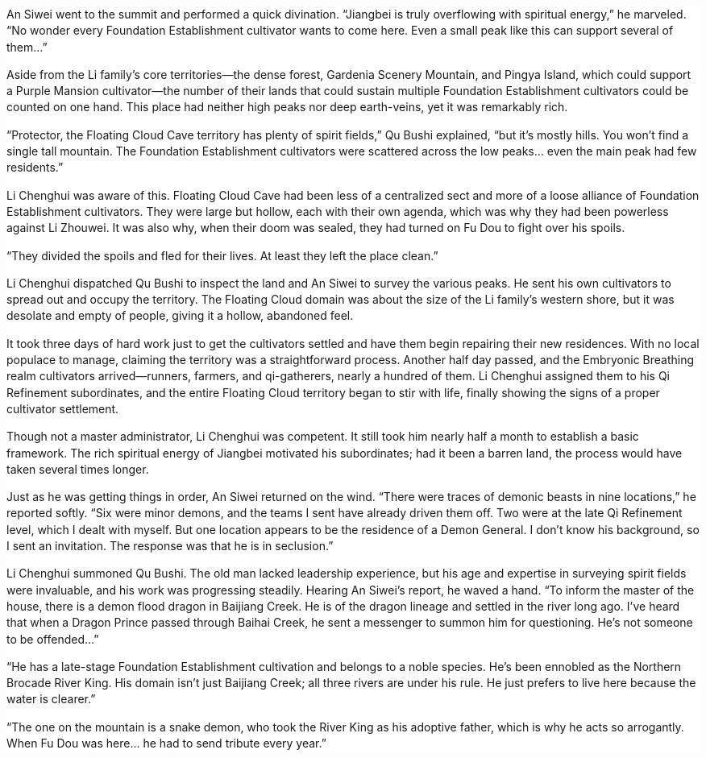 An Siwei went to the summit and performed a quick divination. “Jiangbei is truly overflowing with spiritual energy,” he marveled. “No wonder every Foundation Establishment cultivator wants to come here. Even a small peak like this can support several of them…”

Aside from the Li family’s core territories—the dense forest, Gardenia Scenery Mountain, and Pingya Island, which could support a Purple Mansion cultivator—the number of their lands that could sustain multiple Foundation Establishment cultivators could be counted on one hand. This place had neither high peaks nor deep earth-veins, yet it was remarkably rich.

“Protector, the Floating Cloud Cave territory has plenty of spirit fields,” Qu Bushi explained, “but it’s mostly hills. You won’t find a single tall mountain. The Foundation Establishment cultivators were scattered across the low peaks… even the main peak had few residents.”

Li Chenghui was aware of this. Floating Cloud Cave had been less of a centralized sect and more of a loose alliance of Foundation Establishment cultivators. They were large but hollow, each with their own agenda, which was why they had been powerless against Li Zhouwei. It was also why, when their doom was sealed, they had turned on Fu Dou to fight over his spoils.

“They divided the spoils and fled for their lives. At least they left the place clean.”

Li Chenghui dispatched Qu Bushi to inspect the land and An Siwei to survey the various peaks. He sent his own cultivators to spread out and occupy the territory. The Floating Cloud domain was about the size of the Li family’s western shore, but it was desolate and empty of people, giving it a hollow, abandoned feel.

It took three days of hard work just to get the cultivators settled and have them begin repairing their new residences. With no local populace to manage, claiming the territory was a straightforward process. Another half day passed, and the Embryonic Breathing realm cultivators arrived—runners, farmers, and qi-gatherers, nearly a hundred of them. Li Chenghui assigned them to his Qi Refinement subordinates, and the entire Floating Cloud territory began to stir with life, finally showing the signs of a proper cultivator settlement.

Though not a master administrator, Li Chenghui was competent. It still took him nearly half a month to establish a basic framework. The rich spiritual energy of Jiangbei motivated his subordinates; had it been a barren land, the process would have taken several times longer.

Just as he was getting things in order, An Siwei returned on the wind. “There were traces of demonic beasts in nine locations,” he reported softly. “Six were minor demons, and the teams I sent have already driven them off. Two were at the late Qi Refinement level, which I dealt with myself. But one location appears to be the residence of a Demon General. I don’t know his background, so I sent an invitation. The response was that he is in seclusion.”

Li Chenghui summoned Qu Bushi. The old man lacked leadership experience, but his age and expertise in surveying spirit fields were invaluable, and his work was progressing steadily. Hearing An Siwei’s report, he waved a hand. “To inform the master of the house, there is a demon flood dragon in Baijiang Creek. He is of the dragon lineage and settled in the river long ago. I’ve heard that when a Dragon Prince passed through Baihai Creek, he sent a messenger to summon him for questioning. He’s not someone to be offended…”

“He has a late-stage Foundation Establishment cultivation and belongs to a noble species. He’s been ennobled as the Northern Brocade River King. His domain isn’t just Baijiang Creek; all three rivers are under his rule. He just prefers to live here because the water is clearer.”

“The one on the mountain is a snake demon, who took the River King as his adoptive father, which is why he acts so arrogantly. When Fu Dou was here… he had to send tribute every year.”
